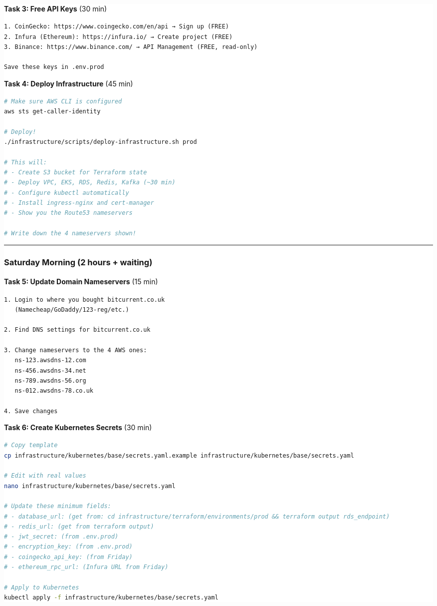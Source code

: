 **Task 3: Free API Keys** (30 min)
```
1. CoinGecko: https://www.coingecko.com/en/api → Sign up (FREE)
2. Infura (Ethereum): https://infura.io/ → Create project (FREE)
3. Binance: https://www.binance.com/ → API Management (FREE, read-only)

Save these keys in .env.prod
```

**Task 4: Deploy Infrastructure** (45 min)
```bash
# Make sure AWS CLI is configured
aws sts get-caller-identity

# Deploy!
./infrastructure/scripts/deploy-infrastructure.sh prod

# This will:
# - Create S3 bucket for Terraform state
# - Deploy VPC, EKS, RDS, Redis, Kafka (~30 min)
# - Configure kubectl automatically
# - Install ingress-nginx and cert-manager
# - Show you the Route53 nameservers

# Write down the 4 nameservers shown!
```

---

### Saturday Morning (2 hours + waiting)

**Task 5: Update Domain Nameservers** (15 min)
```
1. Login to where you bought bitcurrent.co.uk
   (Namecheap/GoDaddy/123-reg/etc.)

2. Find DNS settings for bitcurrent.co.uk

3. Change nameservers to the 4 AWS ones:
   ns-123.awsdns-12.com
   ns-456.awsdns-34.net
   ns-789.awsdns-56.org
   ns-012.awsdns-78.co.uk

4. Save changes
```

**Task 6: Create Kubernetes Secrets** (30 min)
```bash
# Copy template
cp infrastructure/kubernetes/base/secrets.yaml.example infrastructure/kubernetes/base/secrets.yaml

# Edit with real values
nano infrastructure/kubernetes/base/secrets.yaml

# Update these minimum fields:
# - database_url: (get from: cd infrastructure/terraform/environments/prod && terraform output rds_endpoint)
# - redis_url: (get from terraform output)
# - jwt_secret: (from .env.prod)
# - encryption_key: (from .env.prod)
# - coingecko_api_key: (from Friday)
# - ethereum_rpc_url: (Infura URL from Friday)

# Apply to Kubernetes
kubectl apply -f infrastructure/kubernetes/base/secrets.yaml
```